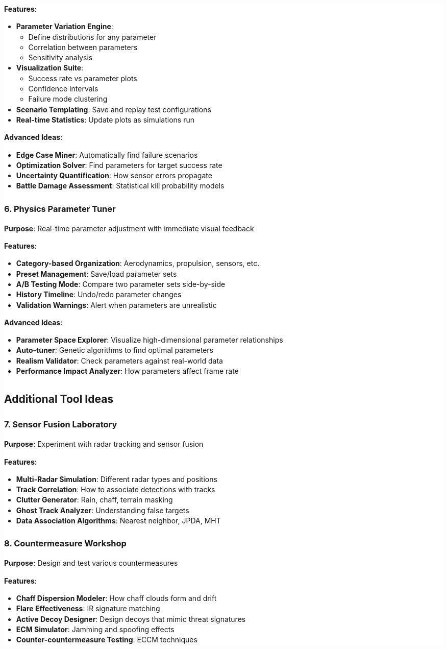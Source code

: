 **Features**:
- **Parameter Variation Engine**:
  - Define distributions for any parameter
  - Correlation between parameters
  - Sensitivity analysis
- **Visualization Suite**:
  - Success rate vs parameter plots
  - Confidence intervals
  - Failure mode clustering
- **Scenario Templating**: Save and replay test configurations
- **Real-time Statistics**: Update plots as simulations run

**Advanced Ideas**:
- **Edge Case Miner**: Automatically find failure scenarios
- **Optimization Solver**: Find parameters for target success rate
- **Uncertainty Quantification**: How sensor errors propagate
- **Battle Damage Assessment**: Statistical kill probability models

### 6. Physics Parameter Tuner
**Purpose**: Real-time parameter adjustment with immediate visual feedback

**Features**:
- **Category-based Organization**: Aerodynamics, propulsion, sensors, etc.
- **Preset Management**: Save/load parameter sets
- **A/B Testing Mode**: Compare two parameter sets side-by-side
- **History Timeline**: Undo/redo parameter changes
- **Validation Warnings**: Alert when parameters are unrealistic

**Advanced Ideas**:
- **Parameter Space Explorer**: Visualize high-dimensional parameter relationships
- **Auto-tuner**: Genetic algorithms to find optimal parameters
- **Realism Validator**: Check parameters against real-world data
- **Performance Impact Analyzer**: How parameters affect frame rate

## Additional Tool Ideas

### 7. Sensor Fusion Laboratory
**Purpose**: Experiment with radar tracking and sensor fusion

**Features**:
- **Multi-Radar Simulation**: Different radar types and positions
- **Track Correlation**: How to associate detections with tracks
- **Clutter Generator**: Rain, chaff, terrain masking
- **Ghost Track Analyzer**: Understanding false targets
- **Data Association Algorithms**: Nearest neighbor, JPDA, MHT

### 8. Countermeasure Workshop
**Purpose**: Design and test various countermeasures

**Features**:
- **Chaff Dispersion Modeler**: How chaff clouds form and drift
- **Flare Effectiveness**: IR signature matching
- **Active Decoy Designer**: Design decoys that mimic threat signatures
- **ECM Simulator**: Jamming and spoofing effects
- **Counter-countermeasure Testing**: ECCM techniques
